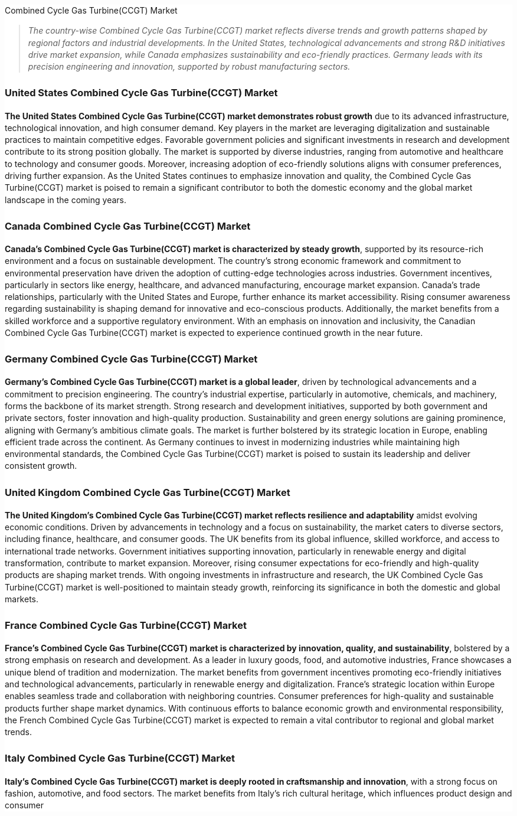 Combined Cycle Gas Turbine(CCGT) Market<br /></span></h1><blockquote><p><em><span class="">The country-wise Combined Cycle Gas Turbine(CCGT) market reflects diverse trends and growth patterns shaped by regional factors and industrial developments. In the United States, technological advancements and strong R&amp;D initiatives drive market expansion, while Canada emphasizes sustainability and eco-friendly practices. Germany leads with its precision engineering and innovation, supported by robust manufacturing sectors.</span></em></p></blockquote><h3><strong>United States Combined Cycle Gas Turbine(CCGT) Market</strong></h3><p><strong>The United States Combined Cycle Gas Turbine(CCGT) market demonstrates robust growth</strong> due to its advanced infrastructure, technological innovation, and high consumer demand. Key players in the market are leveraging digitalization and sustainable practices to maintain competitive edges. Favorable government policies and significant investments in research and development contribute to its strong position globally. The market is supported by diverse industries, ranging from automotive and healthcare to technology and consumer goods. Moreover, increasing adoption of eco-friendly solutions aligns with consumer preferences, driving further expansion. As the United States continues to emphasize innovation and quality, the Combined Cycle Gas Turbine(CCGT) market is poised to remain a significant contributor to both the domestic economy and the global market landscape in the coming years.</p><h3><strong>Canada Combined Cycle Gas Turbine(CCGT) Market</strong></h3><p><strong>Canada&rsquo;s Combined Cycle Gas Turbine(CCGT) market is characterized by steady growth</strong>, supported by its resource-rich environment and a focus on sustainable development. The country&rsquo;s strong economic framework and commitment to environmental preservation have driven the adoption of cutting-edge technologies across industries. Government incentives, particularly in sectors like energy, healthcare, and advanced manufacturing, encourage market expansion. Canada&rsquo;s trade relationships, particularly with the United States and Europe, further enhance its market accessibility. Rising consumer awareness regarding sustainability is shaping demand for innovative and eco-conscious products. Additionally, the market benefits from a skilled workforce and a supportive regulatory environment. With an emphasis on innovation and inclusivity, the Canadian Combined Cycle Gas Turbine(CCGT) market is expected to experience continued growth in the near future.</p><h3><strong>Germany Combined Cycle Gas Turbine(CCGT) Market</strong></h3><p><strong>Germany&rsquo;s Combined Cycle Gas Turbine(CCGT) market is a global leader</strong>, driven by technological advancements and a commitment to precision engineering. The country&rsquo;s industrial expertise, particularly in automotive, chemicals, and machinery, forms the backbone of its market strength. Strong research and development initiatives, supported by both government and private sectors, foster innovation and high-quality production. Sustainability and green energy solutions are gaining prominence, aligning with Germany&rsquo;s ambitious climate goals. The market is further bolstered by its strategic location in Europe, enabling efficient trade across the continent. As Germany continues to invest in modernizing industries while maintaining high environmental standards, the Combined Cycle Gas Turbine(CCGT) market is poised to sustain its leadership and deliver consistent growth.</p><h3><strong>United Kingdom Combined Cycle Gas Turbine(CCGT) Market</strong></h3><p><strong>The United Kingdom&rsquo;s Combined Cycle Gas Turbine(CCGT) market reflects resilience and adaptability</strong> amidst evolving economic conditions. Driven by advancements in technology and a focus on sustainability, the market caters to diverse sectors, including finance, healthcare, and consumer goods. The UK benefits from its global influence, skilled workforce, and access to international trade networks. Government initiatives supporting innovation, particularly in renewable energy and digital transformation, contribute to market expansion. Moreover, rising consumer expectations for eco-friendly and high-quality products are shaping market trends. With ongoing investments in infrastructure and research, the UK Combined Cycle Gas Turbine(CCGT) market is well-positioned to maintain steady growth, reinforcing its significance in both the domestic and global markets.</p><h3><strong>France Combined Cycle Gas Turbine(CCGT) Market</strong></h3><p><strong>France&rsquo;s Combined Cycle Gas Turbine(CCGT) market is characterized by innovation, quality, and sustainability</strong>, bolstered by a strong emphasis on research and development. As a leader in luxury goods, food, and automotive industries, France showcases a unique blend of tradition and modernization. The market benefits from government incentives promoting eco-friendly initiatives and technological advancements, particularly in renewable energy and digitalization. France&rsquo;s strategic location within Europe enables seamless trade and collaboration with neighboring countries. Consumer preferences for high-quality and sustainable products further shape market dynamics. With continuous efforts to balance economic growth and environmental responsibility, the French Combined Cycle Gas Turbine(CCGT) market is expected to remain a vital contributor to regional and global market trends.</p><h3><strong>Italy Combined Cycle Gas Turbine(CCGT) Market</strong></h3><p><strong>Italy&rsquo;s Combined Cycle Gas Turbine(CCGT) market is deeply rooted in craftsmanship and innovation</strong>, with a strong focus on fashion, automotive, and food sectors. The market benefits from Italy&rsquo;s rich cultural heritage, which influences product design and consumer